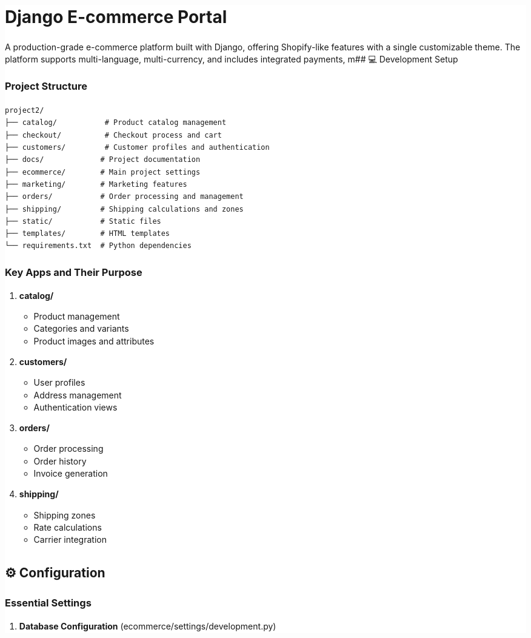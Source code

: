 # Django E-commerce Portal

A production-grade e-commerce platform built with Django, offering Shopify-like features with a single customizable theme. The platform supports multi-language, multi-currency, and includes integrated payments, m## 💻 Development Setup

### Project Structure

```
project2/
├── catalog/           # Product catalog management
├── checkout/          # Checkout process and cart
├── customers/         # Customer profiles and authentication
├── docs/             # Project documentation
├── ecommerce/        # Main project settings
├── marketing/        # Marketing features
├── orders/           # Order processing and management
├── shipping/         # Shipping calculations and zones
├── static/           # Static files
├── templates/        # HTML templates
└── requirements.txt  # Python dependencies
```

### Key Apps and Their Purpose

1. **catalog/**

   - Product management
   - Categories and variants
   - Product images and attributes

2. **customers/**

   - User profiles
   - Address management
   - Authentication views

3. **orders/**

   - Order processing
   - Order history
   - Invoice generation

4. **shipping/**
   - Shipping zones
   - Rate calculations
   - Carrier integration

## ⚙️ Configuration

### Essential Settings

1. **Database Configuration** (ecommerce/settings/development.py)
